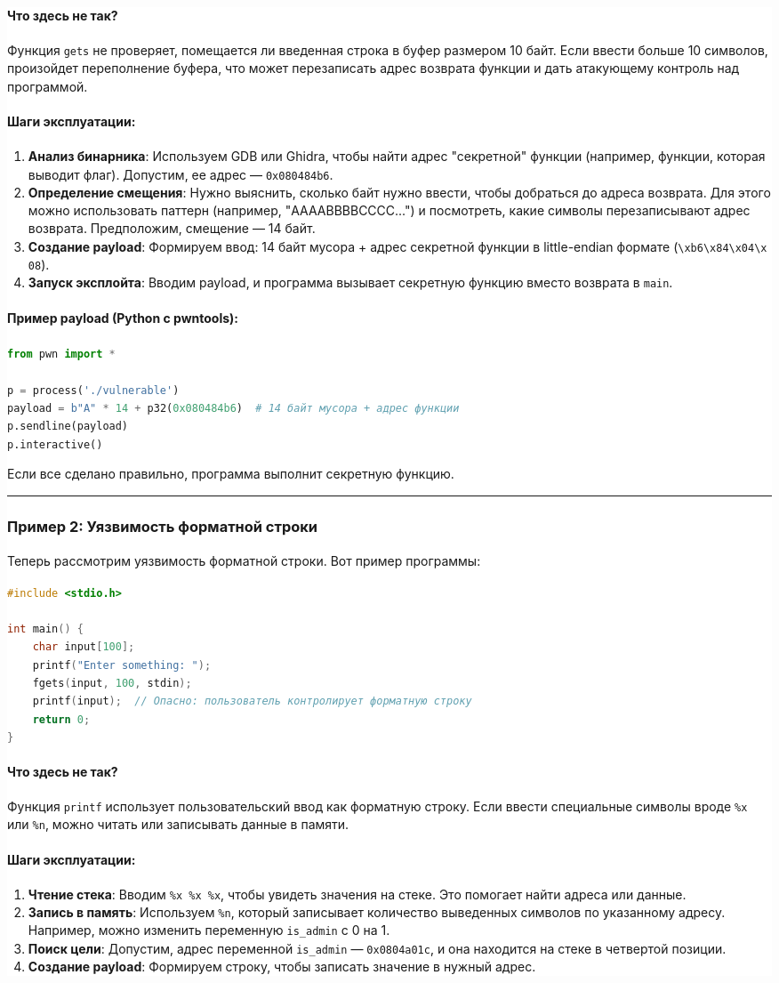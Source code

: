 #### Что здесь не так?  
Функция `gets` не проверяет, помещается ли введенная строка в буфер размером 10 байт. Если ввести больше 10 символов, произойдет переполнение буфера, что может перезаписать адрес возврата функции и дать атакующему контроль над программой.  

#### Шаги эксплуатации:  
1. **Анализ бинарника**: Используем GDB или Ghidra, чтобы найти адрес "секретной" функции (например, функции, которая выводит флаг). Допустим, ее адрес — `0x080484b6`.  
2. **Определение смещения**: Нужно выяснить, сколько байт нужно ввести, чтобы добраться до адреса возврата. Для этого можно использовать паттерн (например, "AAAABBBBCCCC...") и посмотреть, какие символы перезаписывают адрес возврата. Предположим, смещение — 14 байт.  
3. **Создание payload**: Формируем ввод: 14 байт мусора + адрес секретной функции в little-endian формате (`\xb6\x84\x04\x08`).  
4. **Запуск эксплойта**: Вводим payload, и программа вызывает секретную функцию вместо возврата в `main`.  

#### Пример payload (Python с pwntools):  
```python
from pwn import *

p = process('./vulnerable')
payload = b"A" * 14 + p32(0x080484b6)  # 14 байт мусора + адрес функции
p.sendline(payload)
p.interactive()
```

Если все сделано правильно, программа выполнит секретную функцию.  

---

### Пример 2: Уязвимость форматной строки  

Теперь рассмотрим уязвимость форматной строки. Вот пример программы:  

```c
#include <stdio.h>

int main() {
    char input[100];
    printf("Enter something: ");
    fgets(input, 100, stdin);
    printf(input);  // Опасно: пользователь контролирует форматную строку
    return 0;
}
```

#### Что здесь не так?  
Функция `printf` использует пользовательский ввод как форматную строку. Если ввести специальные символы вроде `%x` или `%n`, можно читать или записывать данные в памяти.  

#### Шаги эксплуатации:  
1. **Чтение стека**: Вводим `%x %x %x`, чтобы увидеть значения на стеке. Это помогает найти адреса или данные.  
2. **Запись в память**: Используем `%n`, который записывает количество выведенных символов по указанному адресу. Например, можно изменить переменную `is_admin` с 0 на 1.  
3. **Поиск цели**: Допустим, адрес переменной `is_admin` — `0x0804a01c`, и она находится на стеке в четвертой позиции.  
4. **Создание payload**: Формируем строку, чтобы записать значение в нужный адрес.  
